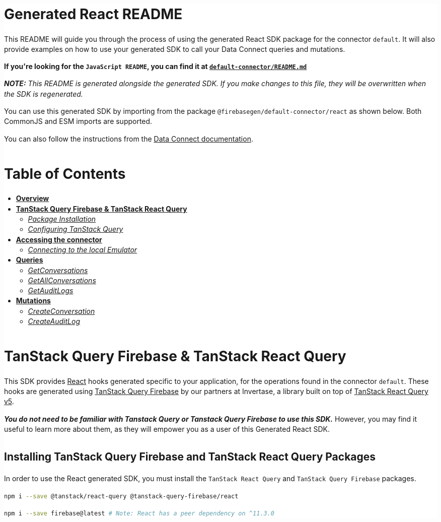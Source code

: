 # Generated React README
This README will guide you through the process of using the generated React SDK package for the connector `default`. It will also provide examples on how to use your generated SDK to call your Data Connect queries and mutations.

**If you're looking for the `JavaScript README`, you can find it at [`default-connector/README.md`](../README.md)**

***NOTE:** This README is generated alongside the generated SDK. If you make changes to this file, they will be overwritten when the SDK is regenerated.*

You can use this generated SDK by importing from the package `@firebasegen/default-connector/react` as shown below. Both CommonJS and ESM imports are supported.

You can also follow the instructions from the [Data Connect documentation](https://firebase.google.com/docs/data-connect/web-sdk#react).

# Table of Contents
- [**Overview**](#generated-react-readme)
- [**TanStack Query Firebase & TanStack React Query**](#tanstack-query-firebase-tanstack-react-query)
  - [*Package Installation*](#installing-tanstack-query-firebase-and-tanstack-react-query-packages)
  - [*Configuring TanStack Query*](#configuring-tanstack-query)
- [**Accessing the connector**](#accessing-the-connector)
  - [*Connecting to the local Emulator*](#connecting-to-the-local-emulator)
- [**Queries**](#queries)
  - [*GetConversations*](#getconversations)
  - [*GetAllConversations*](#getallconversations)
  - [*GetAuditLogs*](#getauditlogs)
- [**Mutations**](#mutations)
  - [*CreateConversation*](#createconversation)
  - [*CreateAuditLog*](#createauditlog)

# TanStack Query Firebase & TanStack React Query
This SDK provides [React](https://react.dev/) hooks generated specific to your application, for the operations found in the connector `default`. These hooks are generated using [TanStack Query Firebase](https://react-query-firebase.invertase.dev/) by our partners at Invertase, a library built on top of [TanStack React Query v5](https://tanstack.com/query/v5/docs/framework/react/overview).

***You do not need to be familiar with Tanstack Query or Tanstack Query Firebase to use this SDK.*** However, you may find it useful to learn more about them, as they will empower you as a user of this Generated React SDK.

## Installing TanStack Query Firebase and TanStack React Query Packages
In order to use the React generated SDK, you must install the `TanStack React Query` and `TanStack Query Firebase` packages.
```bash
npm i --save @tanstack/react-query @tanstack-query-firebase/react
```
```bash
npm i --save firebase@latest # Note: React has a peer dependency on ^11.3.0
```
